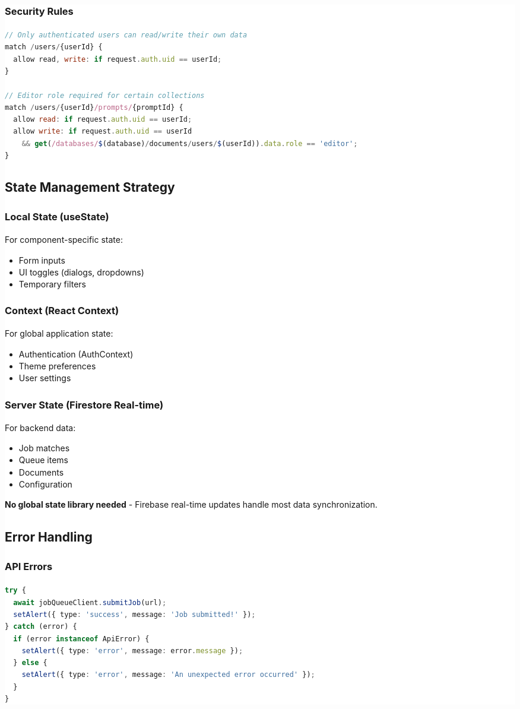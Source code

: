 ### Security Rules

```javascript
// Only authenticated users can read/write their own data
match /users/{userId} {
  allow read, write: if request.auth.uid == userId;
}

// Editor role required for certain collections
match /users/{userId}/prompts/{promptId} {
  allow read: if request.auth.uid == userId;
  allow write: if request.auth.uid == userId 
    && get(/databases/$(database)/documents/users/$(userId)).data.role == 'editor';
}
```

## State Management Strategy

### Local State (useState)
For component-specific state:
- Form inputs
- UI toggles (dialogs, dropdowns)
- Temporary filters

### Context (React Context)
For global application state:
- Authentication (AuthContext)
- Theme preferences
- User settings

### Server State (Firestore Real-time)
For backend data:
- Job matches
- Queue items
- Documents
- Configuration

**No global state library needed** - Firebase real-time updates handle most data synchronization.

## Error Handling

### API Errors

```typescript
try {
  await jobQueueClient.submitJob(url);
  setAlert({ type: 'success', message: 'Job submitted!' });
} catch (error) {
  if (error instanceof ApiError) {
    setAlert({ type: 'error', message: error.message });
  } else {
    setAlert({ type: 'error', message: 'An unexpected error occurred' });
  }
}
```
